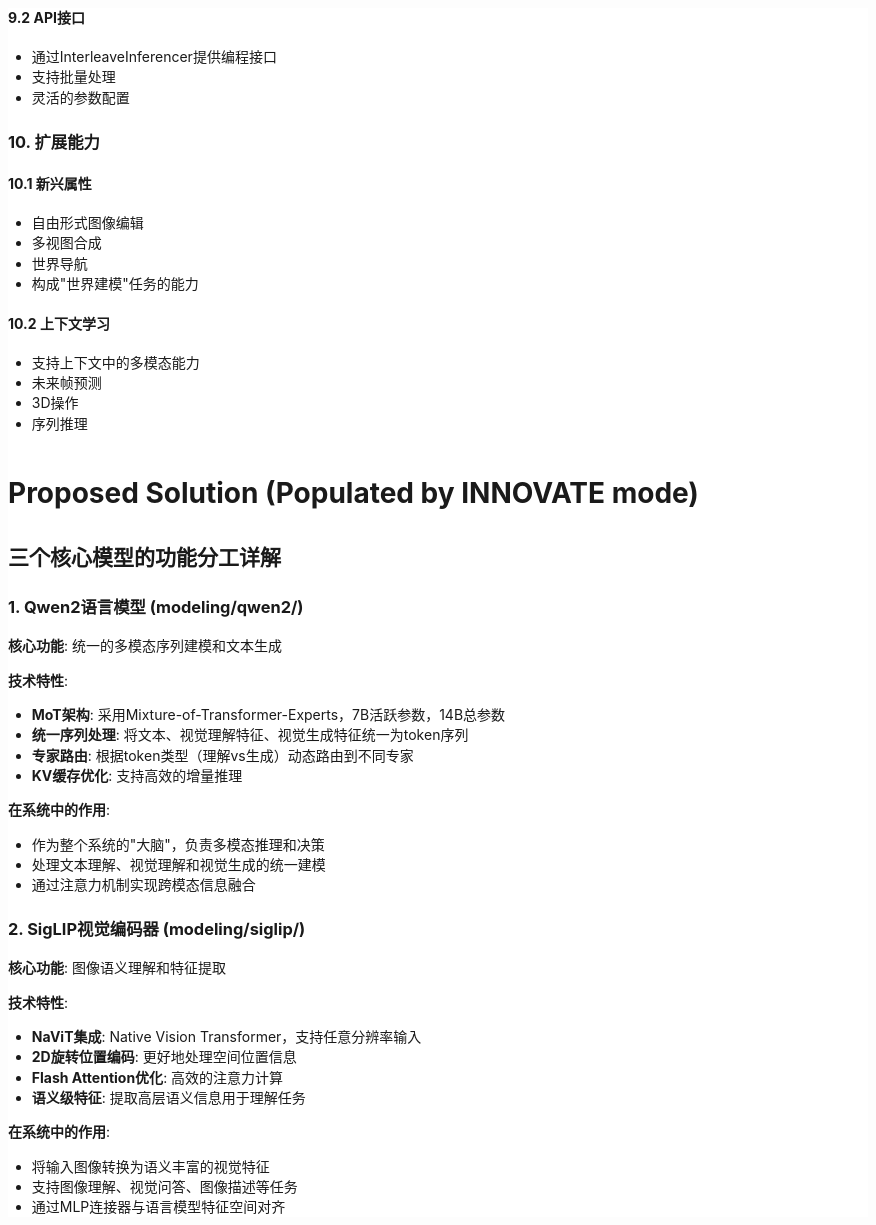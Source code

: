 #### 9.2 API接口
- 通过InterleaveInferencer提供编程接口
- 支持批量处理
- 灵活的参数配置

### 10. 扩展能力

#### 10.1 新兴属性
- 自由形式图像编辑
- 多视图合成
- 世界导航
- 构成"世界建模"任务的能力

#### 10.2 上下文学习
- 支持上下文中的多模态能力
- 未来帧预测
- 3D操作
- 序列推理

# Proposed Solution (Populated by INNOVATE mode)

## 三个核心模型的功能分工详解

### 1. Qwen2语言模型 (modeling/qwen2/)
**核心功能**: 统一的多模态序列建模和文本生成

**技术特性**:
- **MoT架构**: 采用Mixture-of-Transformer-Experts，7B活跃参数，14B总参数
- **统一序列处理**: 将文本、视觉理解特征、视觉生成特征统一为token序列
- **专家路由**: 根据token类型（理解vs生成）动态路由到不同专家
- **KV缓存优化**: 支持高效的增量推理

**在系统中的作用**:
- 作为整个系统的"大脑"，负责多模态推理和决策
- 处理文本理解、视觉理解和视觉生成的统一建模
- 通过注意力机制实现跨模态信息融合

### 2. SigLIP视觉编码器 (modeling/siglip/)
**核心功能**: 图像语义理解和特征提取

**技术特性**:
- **NaViT集成**: Native Vision Transformer，支持任意分辨率输入
- **2D旋转位置编码**: 更好地处理空间位置信息
- **Flash Attention优化**: 高效的注意力计算
- **语义级特征**: 提取高层语义信息用于理解任务

**在系统中的作用**:
- 将输入图像转换为语义丰富的视觉特征
- 支持图像理解、视觉问答、图像描述等任务
- 通过MLP连接器与语言模型特征空间对齐
